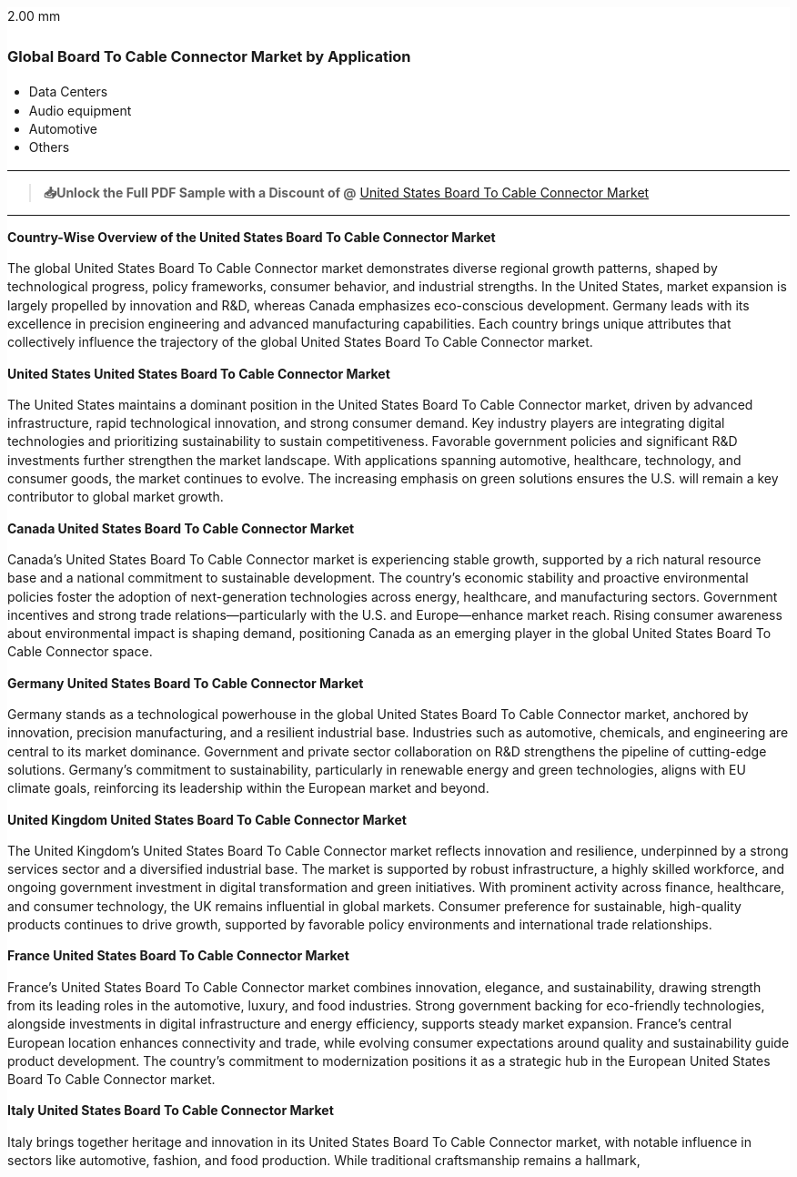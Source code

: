 2.00 mm</li></ul><h3>Global Board To Cable Connector Market by Application</h3><ul><li>Data Centers</li><li>Audio equipment</li><li>Automotive</li><li>Others</li></ul></p><hr /><blockquote><p><strong>📥Unlock the Full PDF Sample with a Discount of @</strong> <a href="https://www.marketresearchintellect.com/ask-for-discount/?rid=1035641&amp;utm_source=Github-April&amp;utm_medium=016">United States Board To Cable Connector Market</a></p></blockquote><hr /><p class="" data-start="217" data-end="261"><strong data-start="217" data-end="261">Country-Wise Overview of the United States Board To Cable Connector Market</strong></p><p class="" data-start="263" data-end="774">The global United States Board To Cable Connector market demonstrates diverse regional growth patterns, shaped by technological progress, policy frameworks, consumer behavior, and industrial strengths. In the United States, market expansion is largely propelled by innovation and R&amp;D, whereas Canada emphasizes eco-conscious development. Germany leads with its excellence in precision engineering and advanced manufacturing capabilities. Each country brings unique attributes that collectively influence the trajectory of the global United States Board To Cable Connector market.</p><p class="" data-start="776" data-end="1421"><strong data-start="776" data-end="805">United States United States Board To Cable Connector Market</strong></p><p class="" data-start="776" data-end="1421">The United States maintains a dominant position in the United States Board To Cable Connector market, driven by advanced infrastructure, rapid technological innovation, and strong consumer demand. Key industry players are integrating digital technologies and prioritizing sustainability to sustain competitiveness. Favorable government policies and significant R&amp;D investments further strengthen the market landscape. With applications spanning automotive, healthcare, technology, and consumer goods, the market continues to evolve. The increasing emphasis on green solutions ensures the U.S. will remain a key contributor to global market growth.</p><p class="" data-start="1423" data-end="2019"><strong data-start="1423" data-end="1445">Canada United States Board To Cable Connector Market</strong></p><p class="" data-start="1423" data-end="2019">Canada&rsquo;s United States Board To Cable Connector market is experiencing stable growth, supported by a rich natural resource base and a national commitment to sustainable development. The country&rsquo;s economic stability and proactive environmental policies foster the adoption of next-generation technologies across energy, healthcare, and manufacturing sectors. Government incentives and strong trade relations&mdash;particularly with the U.S. and Europe&mdash;enhance market reach. Rising consumer awareness about environmental impact is shaping demand, positioning Canada as an emerging player in the global United States Board To Cable Connector space.</p><p class="" data-start="2021" data-end="2591"><strong data-start="2021" data-end="2044">Germany United States Board To Cable Connector Market</strong></p><p class="" data-start="2021" data-end="2591">Germany stands as a technological powerhouse in the global United States Board To Cable Connector market, anchored by innovation, precision manufacturing, and a resilient industrial base. Industries such as automotive, chemicals, and engineering are central to its market dominance. Government and private sector collaboration on R&amp;D strengthens the pipeline of cutting-edge solutions. Germany&rsquo;s commitment to sustainability, particularly in renewable energy and green technologies, aligns with EU climate goals, reinforcing its leadership within the European market and beyond.</p><p class="" data-start="2593" data-end="3221"><strong data-start="2593" data-end="2623">United Kingdom United States Board To Cable Connector Market</strong></p><p class="" data-start="2593" data-end="3221">The United Kingdom&rsquo;s United States Board To Cable Connector market reflects innovation and resilience, underpinned by a strong services sector and a diversified industrial base. The market is supported by robust infrastructure, a highly skilled workforce, and ongoing government investment in digital transformation and green initiatives. With prominent activity across finance, healthcare, and consumer technology, the UK remains influential in global markets. Consumer preference for sustainable, high-quality products continues to drive growth, supported by favorable policy environments and international trade relationships.</p><p class="" data-start="3223" data-end="3838"><strong data-start="3223" data-end="3245">France United States Board To Cable Connector Market</strong></p><p class="" data-start="3223" data-end="3838">France&rsquo;s United States Board To Cable Connector market combines innovation, elegance, and sustainability, drawing strength from its leading roles in the automotive, luxury, and food industries. Strong government backing for eco-friendly technologies, alongside investments in digital infrastructure and energy efficiency, supports steady market expansion. France&rsquo;s central European location enhances connectivity and trade, while evolving consumer expectations around quality and sustainability guide product development. The country&rsquo;s commitment to modernization positions it as a strategic hub in the European United States Board To Cable Connector market.</p><p class="" data-start="3840" data-end="4422"><strong data-start="3840" data-end="3861">Italy United States Board To Cable Connector Market</strong></p><p class="" data-start="3840" data-end="4422">Italy brings together heritage and innovation in its United States Board To Cable Connector market, with notable influence in sectors like automotive, fashion, and food production. While traditional craftsmanship remains a hallmark,